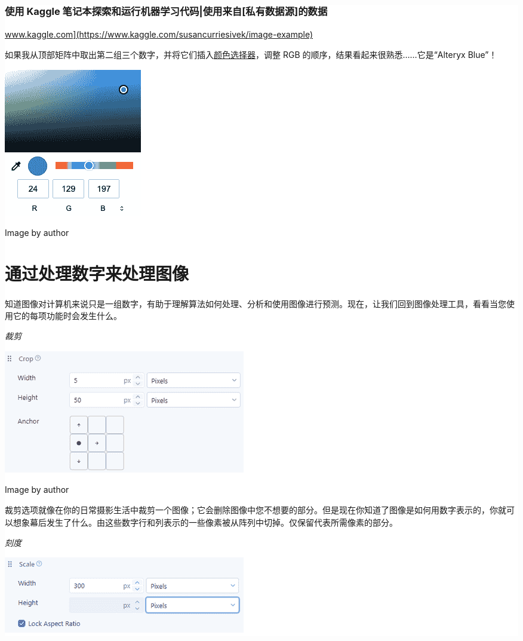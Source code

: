 ### 使用 Kaggle 笔记本探索和运行机器学习代码|使用来自[私有数据源]的数据

www.kaggle.com](https://www.kaggle.com/susancurriesivek/image-example) 

如果我从顶部矩阵中取出第二组三个数字，并将它们插入[颜色选择器](https://www.w3schools.com/colors/colors_picker.asp)，调整 RGB 的顺序，结果看起来很熟悉……它是“Alteryx Blue”！

![](img/deffaf81c1abf2e1b7664f6b79c17b7a.png)

Image by author

# 通过处理数字来处理图像

知道图像对计算机来说只是一组数字，有助于理解算法如何处理、分析和使用图像进行预测。现在，让我们回到图像处理工具，看看当您使用它的每项功能时会发生什么。

*裁剪*

![](img/ea07c19b21c562c6a88784fea9a8bee9.png)

Image by author

裁剪选项就像在你的日常摄影生活中裁剪一个图像；它会删除图像中您不想要的部分。但是现在你知道了图像是如何用数字表示的，你就可以想象幕后发生了什么。由这些数字行和列表示的一些像素被从阵列中切掉。仅保留代表所需像素的部分。

*刻度*

![](img/ad815ce25b29509ffe8f48c315f185e7.png)
